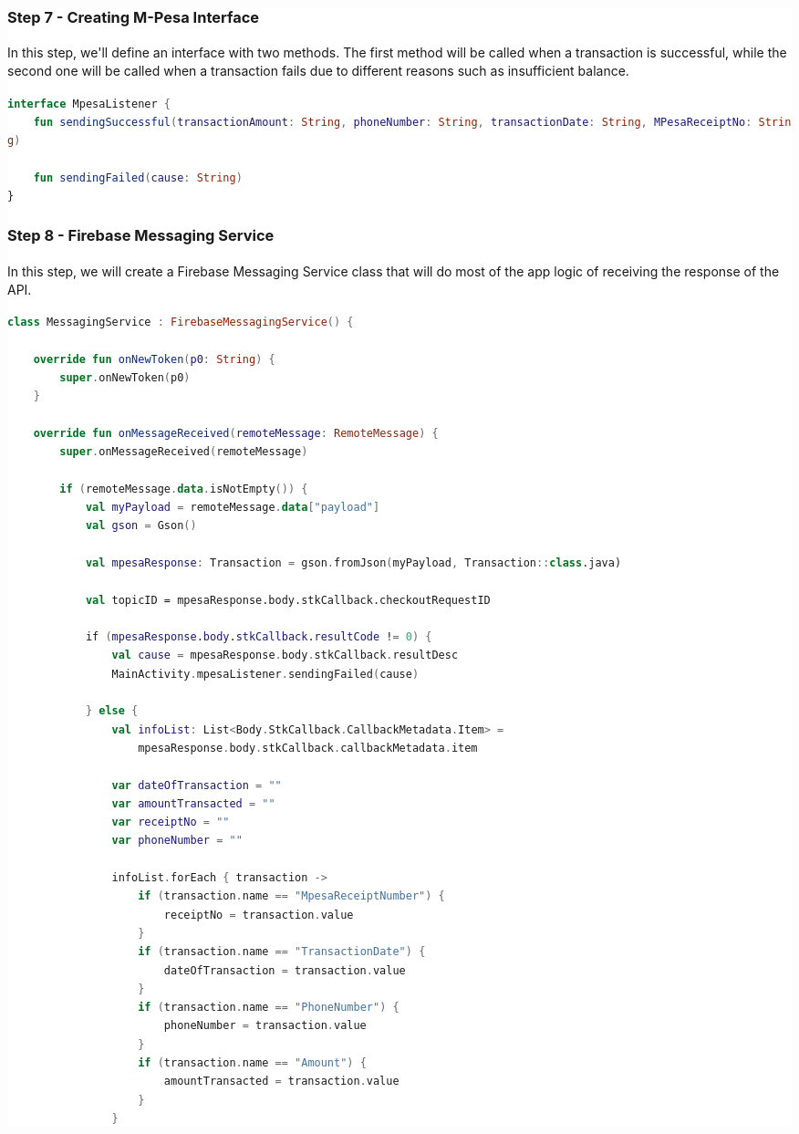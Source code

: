 ### Step 7 - Creating M-Pesa Interface
In this step, we'll define an interface with two methods. The first method will be called when a transaction is successful, while the second one will be called when a transaction fails due to different reasons such as insufficient balance.

```kotlin
interface MpesaListener {
    fun sendingSuccessful(transactionAmount: String, phoneNumber: String, transactionDate: String, MPesaReceiptNo: String)

    fun sendingFailed(cause: String)
}
```

### Step 8 - Firebase Messaging Service
In this step, we will create a Firebase Messaging Service class that will do most of the app logic of receiving the response of the API.

```kotlin
class MessagingService : FirebaseMessagingService() {

    override fun onNewToken(p0: String) {
        super.onNewToken(p0)
    }

    override fun onMessageReceived(remoteMessage: RemoteMessage) {
        super.onMessageReceived(remoteMessage)

        if (remoteMessage.data.isNotEmpty()) {
            val myPayload = remoteMessage.data["payload"]
            val gson = Gson()

            val mpesaResponse: Transaction = gson.fromJson(myPayload, Transaction::class.java)

            val topicID = mpesaResponse.body.stkCallback.checkoutRequestID

            if (mpesaResponse.body.stkCallback.resultCode != 0) {
                val cause = mpesaResponse.body.stkCallback.resultDesc
                MainActivity.mpesaListener.sendingFailed(cause)

            } else {
                val infoList: List<Body.StkCallback.CallbackMetadata.Item> =
                    mpesaResponse.body.stkCallback.callbackMetadata.item

                var dateOfTransaction = ""
                var amountTransacted = ""
                var receiptNo = ""
                var phoneNumber = ""

                infoList.forEach { transaction ->
                    if (transaction.name == "MpesaReceiptNumber") {
                        receiptNo = transaction.value
                    }
                    if (transaction.name == "TransactionDate") {
                        dateOfTransaction = transaction.value
                    }
                    if (transaction.name == "PhoneNumber") {
                        phoneNumber = transaction.value
                    }
                    if (transaction.name == "Amount") {
                        amountTransacted = transaction.value
                    }
                }

```